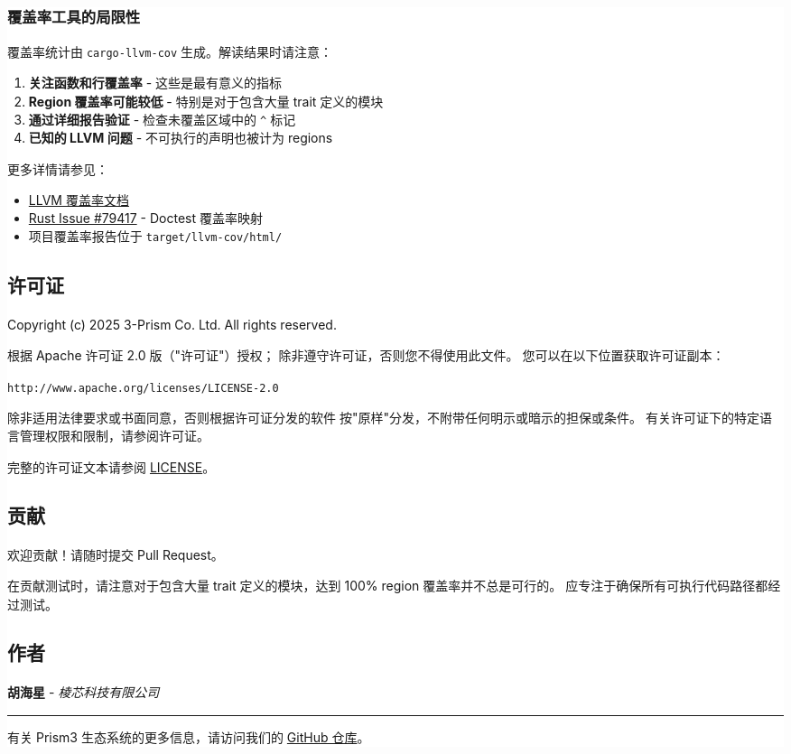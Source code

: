 ### 覆盖率工具的局限性

覆盖率统计由 `cargo-llvm-cov` 生成。解读结果时请注意：

1. **关注函数和行覆盖率** - 这些是最有意义的指标
2. **Region 覆盖率可能较低** - 特别是对于包含大量 trait 定义的模块
3. **通过详细报告验证** - 检查未覆盖区域中的 `^` 标记
4. **已知的 LLVM 问题** - 不可执行的声明也被计为 regions

更多详情请参见：
- [LLVM 覆盖率文档](https://doc.rust-lang.org/rustc/instrument-coverage.html)
- [Rust Issue #79417](https://github.com/rust-lang/rust/issues/79417) - Doctest 覆盖率映射
- 项目覆盖率报告位于 `target/llvm-cov/html/`

## 许可证

Copyright (c) 2025 3-Prism Co. Ltd. All rights reserved.

根据 Apache 许可证 2.0 版（"许可证"）授权；
除非遵守许可证，否则您不得使用此文件。
您可以在以下位置获取许可证副本：

    http://www.apache.org/licenses/LICENSE-2.0

除非适用法律要求或书面同意，否则根据许可证分发的软件
按"原样"分发，不附带任何明示或暗示的担保或条件。
有关许可证下的特定语言管理权限和限制，请参阅许可证。

完整的许可证文本请参阅 [LICENSE](LICENSE)。

## 贡献

欢迎贡献！请随时提交 Pull Request。

在贡献测试时，请注意对于包含大量 trait 定义的模块，达到 100% region 覆盖率并不总是可行的。
应专注于确保所有可执行代码路径都经过测试。

## 作者

**胡海星** - *棱芯科技有限公司*

---

有关 Prism3 生态系统的更多信息，请访问我们的 [GitHub 仓库](https://github.com/3-prism/prism3-rust-core)。
